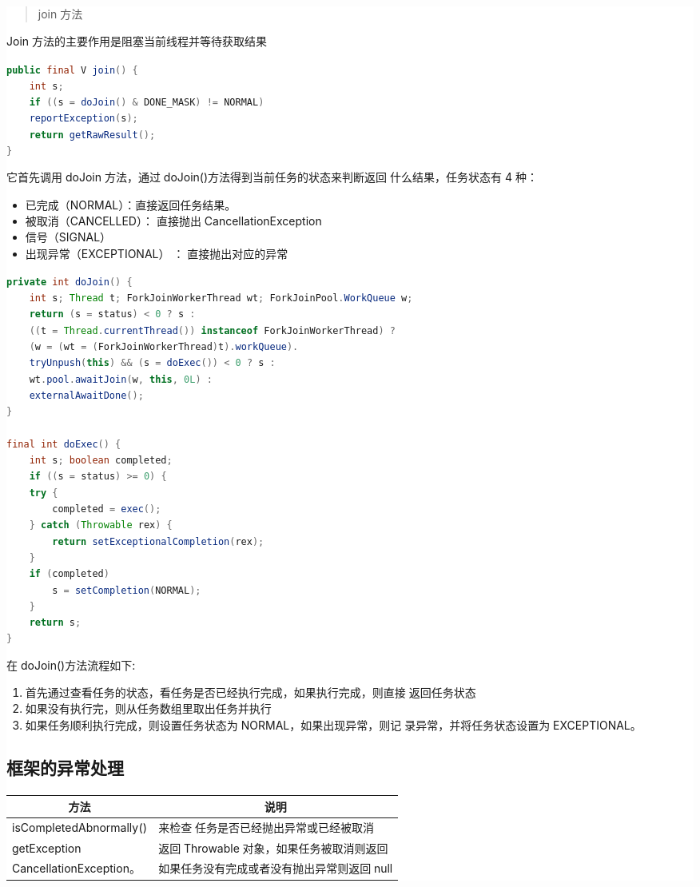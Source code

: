 >  join 方法 

 Join 方法的主要作用是阻塞当前线程并等待获取结果 

```java
public final V join() {
    int s;
    if ((s = doJoin() & DONE_MASK) != NORMAL)
    reportException(s);
    return getRawResult();
}
```

 它首先调用 doJoin 方法，通过 doJoin()方法得到当前任务的状态来判断返回 什么结果，任务状态有 4 种： 

* 已完成（NORMAL）：直接返回任务结果。 
* 被取消（CANCELLED）： 直接抛出 CancellationException 
* 信号（SIGNAL）
* 出现异常（EXCEPTIONAL） ： 直接抛出对应的异常 

```java
private int doJoin() {
    int s; Thread t; ForkJoinWorkerThread wt; ForkJoinPool.WorkQueue w;
    return (s = status) < 0 ? s :
    ((t = Thread.currentThread()) instanceof ForkJoinWorkerThread) ?
    (w = (wt = (ForkJoinWorkerThread)t).workQueue).
    tryUnpush(this) && (s = doExec()) < 0 ? s :
    wt.pool.awaitJoin(w, this, 0L) :
    externalAwaitDone();
}

final int doExec() {
    int s; boolean completed;
    if ((s = status) >= 0) {
    try {
    	completed = exec();
    } catch (Throwable rex) {
    	return setExceptionalCompletion(rex);
    }
    if (completed)
    	s = setCompletion(NORMAL);
    }
    return s;
}
```

在 doJoin()方法流程如下:

1. 首先通过查看任务的状态，看任务是否已经执行完成，如果执行完成，则直接 返回任务状态
2. 如果没有执行完，则从任务数组里取出任务并执行
3. 如果任务顺利执行完成，则设置任务状态为 NORMAL，如果出现异常，则记 录异常，并将任务状态设置为 EXCEPTIONAL。  

##  框架的异常处理 

| 方法                    | 说明                                        |
| ----------------------- | ------------------------------------------- |
| isCompletedAbnormally() | 来检查 任务是否已经抛出异常或已经被取消     |
| getException            | 返回 Throwable 对象，如果任务被取消则返回   |
| CancellationException。 | 如果任务没有完成或者没有抛出异常则返回 null |
